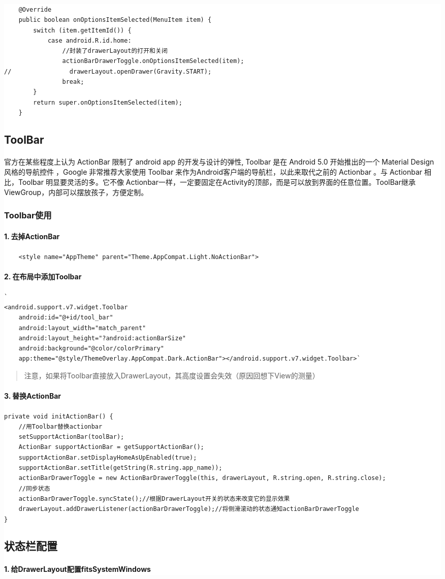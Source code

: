 	    @Override
	    public boolean onOptionsItemSelected(MenuItem item) {
	        switch (item.getItemId()) {
	            case android.R.id.home:
	                //封装了drawerLayout的打开和关闭
	                actionBarDrawerToggle.onOptionsItemSelected(item);
	//                drawerLayout.openDrawer(Gravity.START);
	                break;
	        }
	        return super.onOptionsItemSelected(item);
	    }


## ToolBar ##
官方在某些程度上认为 ActionBar 限制了 android app 的开发与设计的弹性,
Toolbar 是在 Android 5.0 开始推出的一个 Material Design 风格的导航控件 ，Google 非常推荐大家使用 Toolbar 
来作为Android客户端的导航栏，以此来取代之前的 Actionbar 。与 Actionbar 相比，Toolbar 明显要灵活的多。它不像 
Actionbar一样，一定要固定在Activity的顶部，而是可以放到界面的任意位置。ToolBar继承ViewGroup，内部可以摆放孩子，方便定制。

### Toolbar使用 ###
#### 1. 去掉ActionBar ####

        <style name="AppTheme" parent="Theme.AppCompat.Light.NoActionBar">

#### 2. 在布局中添加Toolbar ####

    `
    <android.support.v7.widget.Toolbar
        android:id="@+id/tool_bar"
        android:layout_width="match_parent"
        android:layout_height="?android:actionBarSize"
        android:background="@color/colorPrimary"
        app:theme="@style/ThemeOverlay.AppCompat.Dark.ActionBar"></android.support.v7.widget.Toolbar>`

>注意，如果将Toolbar直接放入DrawerLayout，其高度设置会失效（原因回想下View的测量）

#### 3. 替换ActionBar ####

    
    private void initActionBar() {
        //用Toolbar替换actionbar
        setSupportActionBar(toolBar);
        ActionBar supportActionBar = getSupportActionBar();
        supportActionBar.setDisplayHomeAsUpEnabled(true);
        supportActionBar.setTitle(getString(R.string.app_name));
        actionBarDrawerToggle = new ActionBarDrawerToggle(this, drawerLayout, R.string.open, R.string.close);
        //同步状态
        actionBarDrawerToggle.syncState();//根据DrawerLayout开关的状态来改变它的显示效果
        drawerLayout.addDrawerListener(actionBarDrawerToggle);//将侧滑滚动的状态通知actionBarDrawerToggle
    }

## 状态栏配置 ##
#### 1. 给DrawerLayout配置fitsSystemWindows ####
